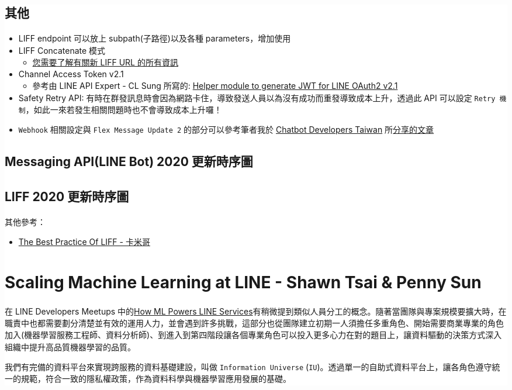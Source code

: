 ## 其他

- LIFF endpoint 可以放上 subpath(子路徑)以及各種 parameters，增加使用
- LIFF Concatenate 模式
  - [您需要了解有關新 LIFF URL 的所有資訊](https://engineering.linecorp.com/zh-hant/blog/new-liff-url-infomation/)
- Channel Access Token v2.1
  - 參考由 LINE API Expert - CL Sung 所寫的: [Helper module to generate JWT for LINE OAuth2 v2.1](https://dev.clsung.tw/?p=247)
- Safety Retry API: 有時在群發訊息時會因為網路卡住，導致發送人員以為沒有成功而重發導致成本上升，透過此 API 可以設定 `Retry 機制`，如此一來若發生相關問題時也不會導致成本上升囉！
<script async class="speakerdeck-embed" data-slide="18" data-id="73943b1c8b0f4dde9a81fd856cf4ab24" data-ratio="1.77777777777778" src="//speakerdeck.com/assets/embed.js"></script>

- `Webhook` 相關設定與 `Flex Message Update 2` 的部分可以參考筆者我於 [Chatbot Developers Taiwan](https://www.facebook.com/groups/chatbot.tw/) 所[分享的文章](https://engineering.linecorp.com/zh-hant/blog/line-api-platform-update-202010/#webhook-settings)

## Messaging API(LINE Bot) 2020 更新時序圖

<script async class="speakerdeck-embed" data-slide="30" data-id="73943b1c8b0f4dde9a81fd856cf4ab24" data-ratio="1.77777777777778" src="//speakerdeck.com/assets/embed.js"></script>

## LIFF 2020 更新時序圖

<script async class="speakerdeck-embed" data-slide="31" data-id="73943b1c8b0f4dde9a81fd856cf4ab24" data-ratio="1.77777777777778" src="//speakerdeck.com/assets/embed.js"></script>

其他參考：

- [The Best Practice Of LIFF - 卡米哥](https://medium.com/@EtrexKuo/the-best-practice-of-liff-fd89f2e612fc)

# Scaling Machine Learning at LINE - Shawn Tsai & Penny Sun

<script async class="speakerdeck-embed" data-slide="6" data-id="822ff17fcd0b4a468ee1f275711b14f3" data-ratio="1.77777777777778" src="//speakerdeck.com/assets/embed.js"></script>

在 LINE Developers Meetups 中的[How ML Powers LINE Services](https://engineering.linecorp.com/zh-hant/blog/how-ml-powers-line-services/)有稍微提到類似人員分工的概念。隨著當團隊與專案規模要擴大時，在職責中也都需要劃分清楚並有效的運用人力，並會遇到許多挑戰，這部分也從團隊建立初期一人須擔任多重角色、開始需要商業專業的角色加入(機器學習服務工程師、資料分析師)、到進入到第四階段讓各個專業角色可以投入更多心力在對的題目上，讓資料驅動的決策方式深入組織中提升高品質機器學習的品質。

<script async class="speakerdeck-embed" data-slide="14" data-id="822ff17fcd0b4a468ee1f275711b14f3" data-ratio="1.77777777777778" src="//speakerdeck.com/assets/embed.js"></script>

<iframe width="560" height="315" src="https://www.youtube.com/embed/YCKYwfGY-Rc?start=634" frameborder="0" allow="accelerometer; autoplay; clipboard-write; encrypted-media; gyroscope; picture-in-picture" allowfullscreen></iframe>

我們有完備的資料平台來實現跨服務的資料基礎建設，叫做 `Information Universe` (`IU`)。透過單一的自助式資料平台上，讓各角色遵守統一的規範，符合一致的隱私權政策，作為資料科學與機器學習應用發展的基礎。

<script async class="speakerdeck-embed" data-slide="17" data-id="822ff17fcd0b4a468ee1f275711b14f3" data-ratio="1.77777777777778" src="//speakerdeck.com/assets/embed.js"></script>
